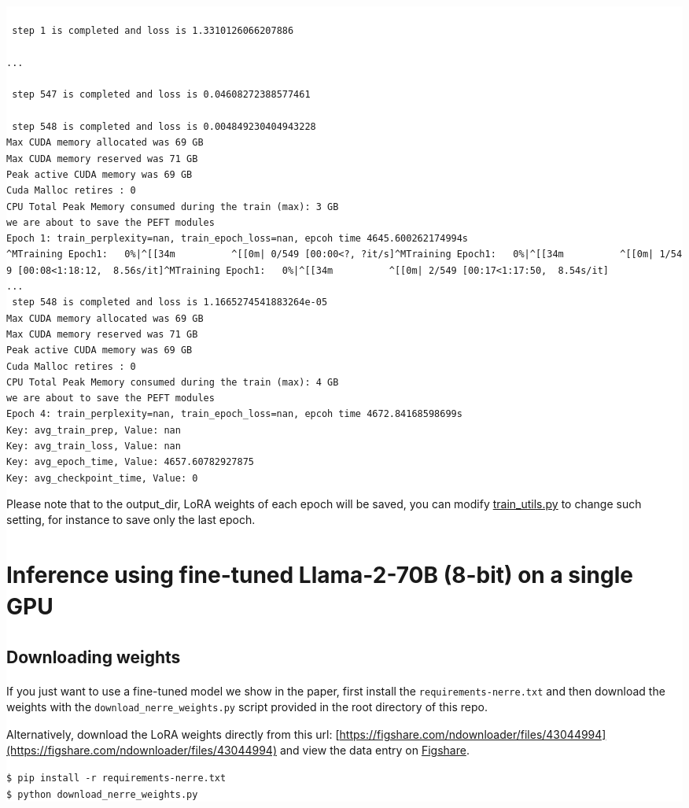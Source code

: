 ```

 step 1 is completed and loss is 1.3310126066207886  

...

 step 547 is completed and loss is 0.04608272388577461

 step 548 is completed and loss is 0.004849230404943228
Max CUDA memory allocated was 69 GB
Max CUDA memory reserved was 71 GB
Peak active CUDA memory was 69 GB
Cuda Malloc retires : 0
CPU Total Peak Memory consumed during the train (max): 3 GB
we are about to save the PEFT modules
Epoch 1: train_perplexity=nan, train_epoch_loss=nan, epcoh time 4645.600262174994s
^MTraining Epoch1:   0%|^[[34m          ^[[0m| 0/549 [00:00<?, ?it/s]^MTraining Epoch1:   0%|^[[34m          ^[[0m| 1/549 [00:08<1:18:12,  8.56s/it]^MTraining Epoch1:   0%|^[[34m          ^[[0m| 2/549 [00:17<1:17:50,  8.54s/it]
...
 step 548 is completed and loss is 1.1665274541883264e-05
Max CUDA memory allocated was 69 GB
Max CUDA memory reserved was 71 GB
Peak active CUDA memory was 69 GB
Cuda Malloc retires : 0
CPU Total Peak Memory consumed during the train (max): 4 GB
we are about to save the PEFT modules
Epoch 4: train_perplexity=nan, train_epoch_loss=nan, epcoh time 4672.84168598699s
Key: avg_train_prep, Value: nan
Key: avg_train_loss, Value: nan
Key: avg_epoch_time, Value: 4657.60782927875  
Key: avg_checkpoint_time, Value: 0
```
Please note that to the output_dir, LoRA weights of each epoch will be saved, you can modify [train_utils.py](utils/train_utils.py) to change such setting, for instance to save only the last epoch.

# Inference using fine-tuned Llama-2-70B (8-bit) on a single GPU

## Downloading weights

If you just want to use a fine-tuned model we show in the paper, first install the `requirements-nerre.txt` and then download the weights with the `download_nerre_weights.py` script provided in the root directory of this repo.

Alternatively, download the LoRA weights directly from this url: [https://figshare.com/ndownloader/files/43044994](https://figshare.com/ndownloader/files/43044994) and view the data entry on [Figshare](https://figshare.com/articles/dataset/LoRA_weights_for_Llama-2_NERRE/24501331).

```
$ pip install -r requirements-nerre.txt
$ python download_nerre_weights.py
```
